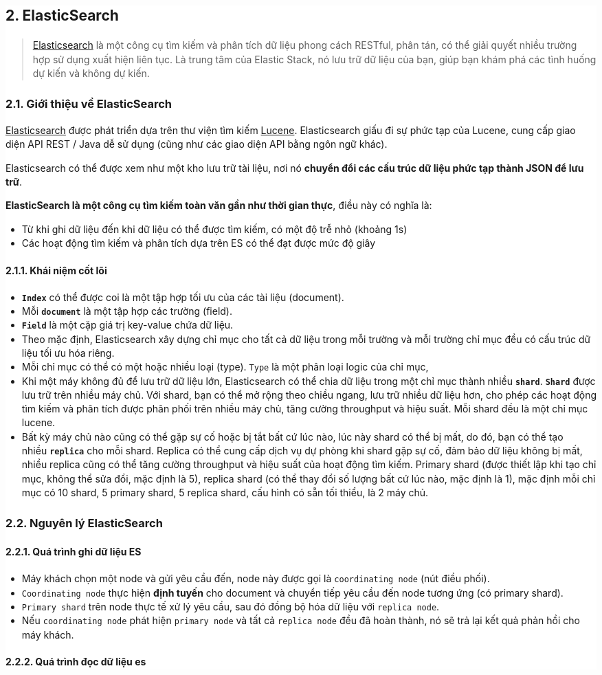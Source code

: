 
## 2. ElasticSearch

> [Elasticsearch](https://github.com/elastic/elasticsearch) là một công cụ tìm kiếm và phân tích dữ liệu phong cách RESTful, phân tán, có thể giải quyết nhiều trường hợp sử dụng xuất hiện liên tục. Là trung tâm của Elastic Stack, nó lưu trữ dữ liệu của bạn, giúp bạn khám phá các tình huống dự kiến và không dự kiến.

### 2.1. Giới thiệu về ElasticSearch

[Elasticsearch](https://github.com/elastic/elasticsearch) được phát triển dựa trên thư viện tìm kiếm [Lucene](https://github.com/apache/lucene-solr). Elasticsearch giấu đi sự phức tạp của Lucene, cung cấp giao diện API REST / Java dễ sử dụng (cũng như các giao diện API bằng ngôn ngữ khác).

Elasticsearch có thể được xem như một kho lưu trữ tài liệu, nơi nó **chuyển đổi các cấu trúc dữ liệu phức tạp thành JSON để lưu trữ**.

**ElasticSearch là một công cụ tìm kiếm toàn văn gần như thời gian thực**, điều này có nghĩa là:

- Từ khi ghi dữ liệu đến khi dữ liệu có thể được tìm kiếm, có một độ trễ nhỏ (khoảng 1s)
- Các hoạt động tìm kiếm và phân tích dựa trên ES có thể đạt được mức độ giây

#### 2.1.1. Khái niệm cốt lõi

- **`Index`** có thể được coi là một tập hợp tối ưu của các tài liệu (document).
- Mỗi **`document`** là một tập hợp các trường (field).
- **`Field`** là một cặp giá trị key-value chứa dữ liệu.
- Theo mặc định, Elasticsearch xây dựng chỉ mục cho tất cả dữ liệu trong mỗi trường và mỗi trường chỉ mục đều có cấu trúc dữ liệu tối ưu hóa riêng.
- Mỗi chỉ mục có thể có một hoặc nhiều loại (type). `Type` là một phân loại logic của chỉ mục,
- Khi một máy không đủ để lưu trữ dữ liệu lớn, Elasticsearch có thể chia dữ liệu trong một chỉ mục thành nhiều **`shard`**. **`Shard`** được lưu trữ trên nhiều máy chủ. Với shard, bạn có thể mở rộng theo chiều ngang, lưu trữ nhiều dữ liệu hơn, cho phép các hoạt động tìm kiếm và phân tích được phân phối trên nhiều máy chủ, tăng cường throughput và hiệu suất. Mỗi shard đều là một chỉ mục lucene.
- Bất kỳ máy chủ nào cũng có thể gặp sự cố hoặc bị tắt bất cứ lúc nào, lúc này shard có thể bị mất, do đó, bạn có thể tạo nhiều **`replica`** cho mỗi shard. Replica có thể cung cấp dịch vụ dự phòng khi shard gặp sự cố, đảm bảo dữ liệu không bị mất, nhiều replica cũng có thể tăng cường throughput và hiệu suất của hoạt động tìm kiếm. Primary shard (được thiết lập khi tạo chỉ mục, không thể sửa đổi, mặc định là 5), replica shard (có thể thay đổi số lượng bất cứ lúc nào, mặc định là 1), mặc định mỗi chỉ mục có 10 shard, 5 primary shard, 5 replica shard, cấu hình có sẵn tối thiểu, là 2 máy chủ.

### 2.2. Nguyên lý ElasticSearch

#### 2.2.1. Quá trình ghi dữ liệu ES

- Máy khách chọn một node và gửi yêu cầu đến, node này được gọi là `coordinating node` (nút điều phối).
- `Coordinating node` thực hiện **định tuyến** cho document và chuyển tiếp yêu cầu đến node tương ứng (có primary shard).
- `Primary shard` trên node thực tế xử lý yêu cầu, sau đó đồng bộ hóa dữ liệu với `replica node`.
- Nếu `coordinating node` phát hiện `primary node` và tất cả `replica node` đều đã hoàn thành, nó sẽ trả lại kết quả phản hồi cho máy khách.

#### 2.2.2. Quá trình đọc dữ liệu es
